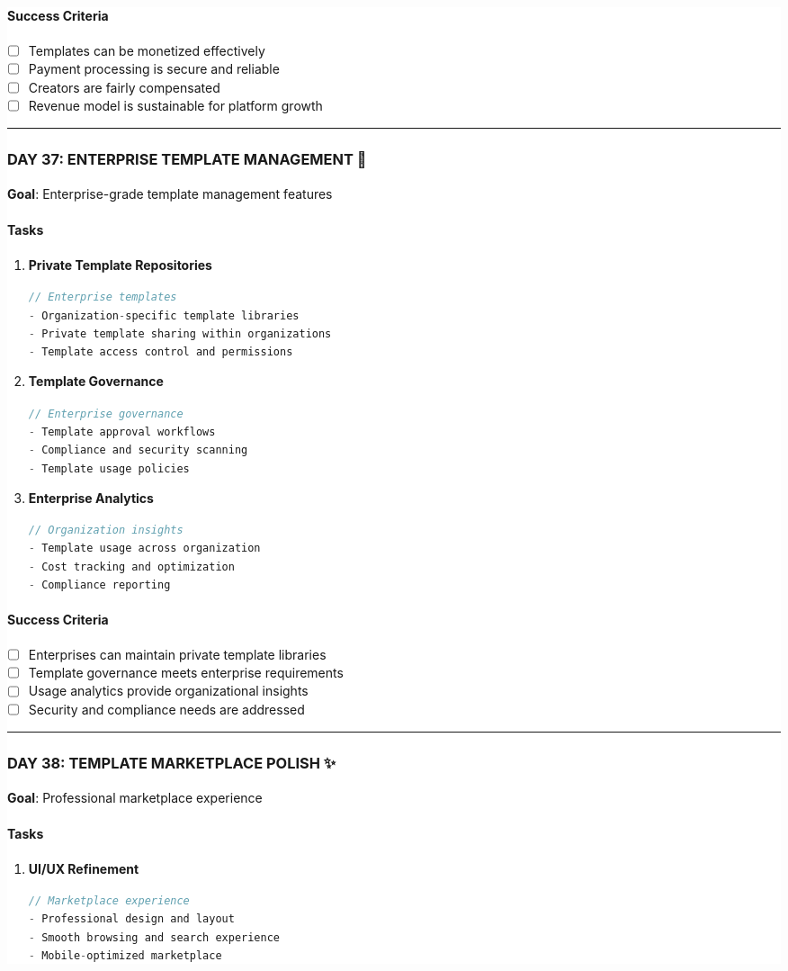 #### **Success Criteria**
- [ ] Templates can be monetized effectively
- [ ] Payment processing is secure and reliable
- [ ] Creators are fairly compensated
- [ ] Revenue model is sustainable for platform growth

---

### **DAY 37: ENTERPRISE TEMPLATE MANAGEMENT** 🏢
**Goal**: Enterprise-grade template management features

#### **Tasks**
1. **Private Template Repositories**
   ```typescript
   // Enterprise templates
   - Organization-specific template libraries
   - Private template sharing within organizations
   - Template access control and permissions
   ```

2. **Template Governance**
   ```typescript
   // Enterprise governance
   - Template approval workflows
   - Compliance and security scanning
   - Template usage policies
   ```

3. **Enterprise Analytics**
   ```typescript
   // Organization insights
   - Template usage across organization
   - Cost tracking and optimization
   - Compliance reporting
   ```

#### **Success Criteria**
- [ ] Enterprises can maintain private template libraries
- [ ] Template governance meets enterprise requirements
- [ ] Usage analytics provide organizational insights
- [ ] Security and compliance needs are addressed

---

### **DAY 38: TEMPLATE MARKETPLACE POLISH** ✨
**Goal**: Professional marketplace experience

#### **Tasks**
1. **UI/UX Refinement**
   ```typescript
   // Marketplace experience
   - Professional design and layout
   - Smooth browsing and search experience
   - Mobile-optimized marketplace
   ```
